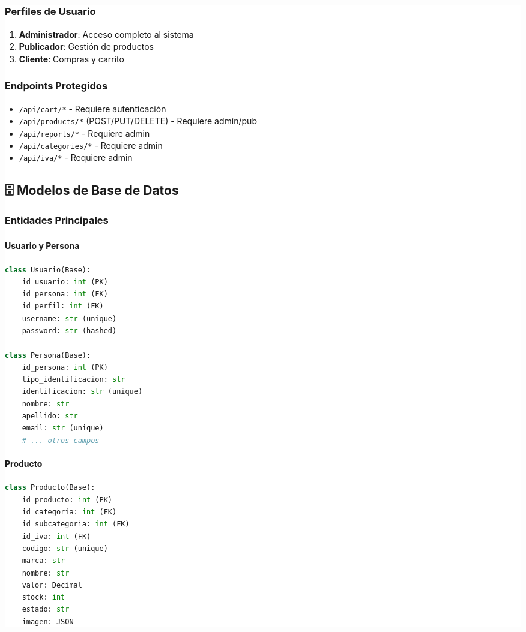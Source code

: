 ### Perfiles de Usuario
1. **Administrador**: Acceso completo al sistema
2. **Publicador**: Gestión de productos
3. **Cliente**: Compras y carrito

### Endpoints Protegidos
- `/api/cart/*` - Requiere autenticación
- `/api/products/*` (POST/PUT/DELETE) - Requiere admin/pub
- `/api/reports/*` - Requiere admin
- `/api/categories/*` - Requiere admin
- `/api/iva/*` - Requiere admin

## 🗄️ Modelos de Base de Datos

### Entidades Principales

#### Usuario y Persona
```python
class Usuario(Base):
    id_usuario: int (PK)
    id_persona: int (FK)
    id_perfil: int (FK)
    username: str (unique)
    password: str (hashed)

class Persona(Base):
    id_persona: int (PK)
    tipo_identificacion: str
    identificacion: str (unique)
    nombre: str
    apellido: str
    email: str (unique)
    # ... otros campos
```

#### Producto
```python
class Producto(Base):
    id_producto: int (PK)
    id_categoria: int (FK)
    id_subcategoria: int (FK)
    id_iva: int (FK)
    codigo: str (unique)
    marca: str
    nombre: str
    valor: Decimal
    stock: int
    estado: str
    imagen: JSON
```
